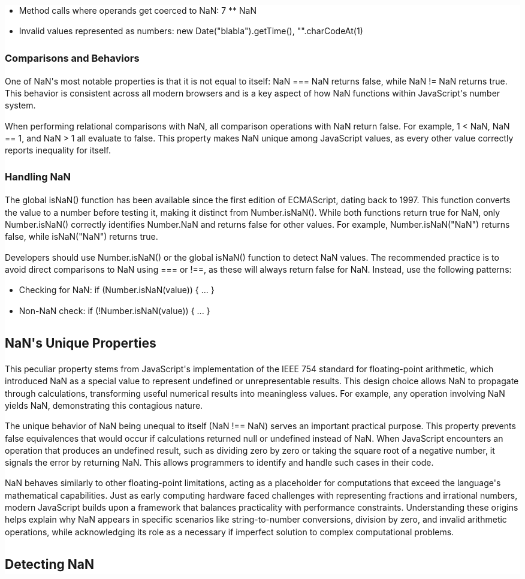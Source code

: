   - Method calls where operands get coerced to NaN: 7 ** NaN

  - Invalid values represented as numbers: new Date("blabla").getTime(), "".charCodeAt(1)


### Comparisons and Behaviors

One of NaN's most notable properties is that it is not equal to itself: NaN === NaN returns false, while NaN != NaN returns true. This behavior is consistent across all modern browsers and is a key aspect of how NaN functions within JavaScript's number system.

When performing relational comparisons with NaN, all comparison operations with NaN return false. For example, 1 < NaN, NaN == 1, and NaN > 1 all evaluate to false. This property makes NaN unique among JavaScript values, as every other value correctly reports inequality for itself.


### Handling NaN

The global isNaN() function has been available since the first edition of ECMAScript, dating back to 1997. This function converts the value to a number before testing it, making it distinct from Number.isNaN(). While both functions return true for NaN, only Number.isNaN() correctly identifies Number.NaN and returns false for other values. For example, Number.isNaN("NaN") returns false, while isNaN("NaN") returns true.

Developers should use Number.isNaN() or the global isNaN() function to detect NaN values. The recommended practice is to avoid direct comparisons to NaN using === or !==, as these will always return false for NaN. Instead, use the following patterns:

- Checking for NaN: if (Number.isNaN(value)) { ... }

- Non-NaN check: if (!Number.isNaN(value)) { ... }


## NaN's Unique Properties

This peculiar property stems from JavaScript's implementation of the IEEE 754 standard for floating-point arithmetic, which introduced NaN as a special value to represent undefined or unrepresentable results. This design choice allows NaN to propagate through calculations, transforming useful numerical results into meaningless values. For example, any operation involving NaN yields NaN, demonstrating this contagious nature.

The unique behavior of NaN being unequal to itself (NaN !== NaN) serves an important practical purpose. This property prevents false equivalences that would occur if calculations returned null or undefined instead of NaN. When JavaScript encounters an operation that produces an undefined result, such as dividing zero by zero or taking the square root of a negative number, it signals the error by returning NaN. This allows programmers to identify and handle such cases in their code.

NaN behaves similarly to other floating-point limitations, acting as a placeholder for computations that exceed the language's mathematical capabilities. Just as early computing hardware faced challenges with representing fractions and irrational numbers, modern JavaScript builds upon a framework that balances practicality with performance constraints. Understanding these origins helps explain why NaN appears in specific scenarios like string-to-number conversions, division by zero, and invalid arithmetic operations, while acknowledging its role as a necessary if imperfect solution to complex computational problems.


## Detecting NaN
